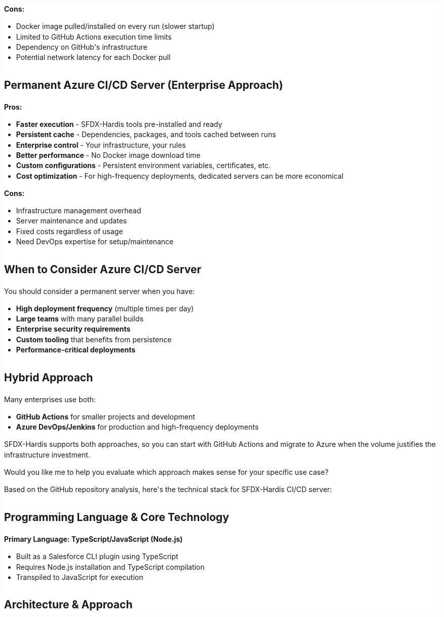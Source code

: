 **Cons:**
- Docker image pulled/installed on every run (slower startup)
- Limited to GitHub Actions execution time limits
- Dependency on GitHub's infrastructure
- Potential network latency for each Docker pull

## Permanent Azure CI/CD Server (Enterprise Approach)
**Pros:**
- **Faster execution** - SFDX-Hardis tools pre-installed and ready
- **Persistent cache** - Dependencies, packages, and tools cached between runs
- **Enterprise control** - Your infrastructure, your rules
- **Better performance** - No Docker image download time
- **Custom configurations** - Persistent environment variables, certificates, etc.
- **Cost optimization** - For high-frequency deployments, dedicated servers can be more economical

**Cons:**
- Infrastructure management overhead
- Server maintenance and updates
- Fixed costs regardless of usage
- Need DevOps expertise for setup/maintenance

## When to Consider Azure CI/CD Server

You should consider a permanent server when you have:
- **High deployment frequency** (multiple times per day)
- **Large teams** with many parallel builds
- **Enterprise security requirements**
- **Custom tooling** that benefits from persistence
- **Performance-critical deployments**

## Hybrid Approach
Many enterprises use both:
- **GitHub Actions** for smaller projects and development
- **Azure DevOps/Jenkins** for production and high-frequency deployments

SFDX-Hardis supports both approaches, so you can start with GitHub Actions and migrate to Azure when the volume justifies the infrastructure investment.

Would you like me to help you evaluate which approach makes sense for your specific use case?

Based on the GitHub repository analysis, here's the technical stack for SFDX-Hardis CI/CD server:

## Programming Language & Core Technology

**Primary Language: TypeScript/JavaScript (Node.js)**
- Built as a Salesforce CLI plugin using TypeScript
- Requires Node.js installation and TypeScript compilation
- Transpiled to JavaScript for execution

## Architecture & Approach
